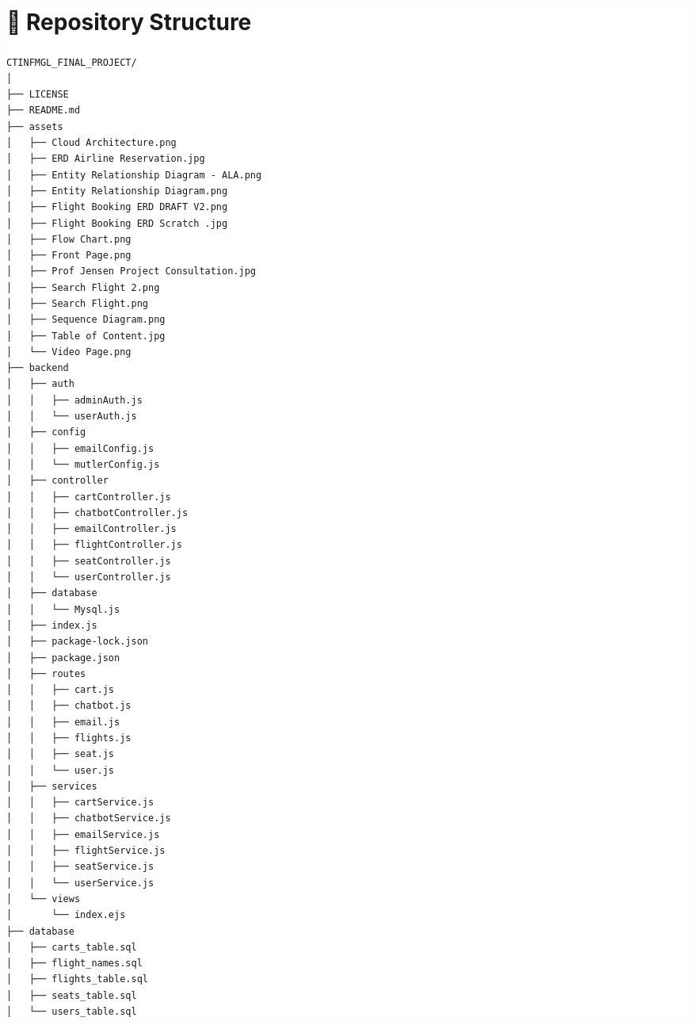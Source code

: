# 📁 Repository Structure
```
CTINFMGL_FINAL_PROJECT/
│
├── LICENSE
├── README.md
├── assets
│   ├── Cloud Architecture.png
│   ├── ERD Airline Reservation.jpg
│   ├── Entity Relationship Diagram - ALA.png
│   ├── Entity Relationship Diagram.png
│   ├── Flight Booking ERD DRAFT V2.png
│   ├── Flight Booking ERD Scratch .jpg
│   ├── Flow Chart.png
│   ├── Front Page.png
│   ├── Prof Jensen Project Consultation.jpg
│   ├── Search Flight 2.png
│   ├── Search Flight.png
│   ├── Sequence Diagram.png
│   ├── Table of Content.jpg
│   └── Video Page.png
├── backend
│   ├── auth
│   │   ├── adminAuth.js
│   │   └── userAuth.js
│   ├── config
│   │   ├── emailConfig.js
│   │   └── mutlerConfig.js
│   ├── controller
│   │   ├── cartController.js
│   │   ├── chatbotController.js
│   │   ├── emailController.js
│   │   ├── flightController.js
│   │   ├── seatController.js
│   │   └── userController.js
│   ├── database
│   │   └── Mysql.js
│   ├── index.js
│   ├── package-lock.json
│   ├── package.json
│   ├── routes
│   │   ├── cart.js
│   │   ├── chatbot.js
│   │   ├── email.js
│   │   ├── flights.js
│   │   ├── seat.js
│   │   └── user.js
│   ├── services
│   │   ├── cartService.js
│   │   ├── chatbotService.js
│   │   ├── emailService.js
│   │   ├── flightService.js
│   │   ├── seatService.js
│   │   └── userService.js
│   └── views
│       └── index.ejs
├── database
│   ├── carts_table.sql
│   ├── flight_names.sql
│   ├── flights_table.sql
│   ├── seats_table.sql
│   └── users_table.sql
```